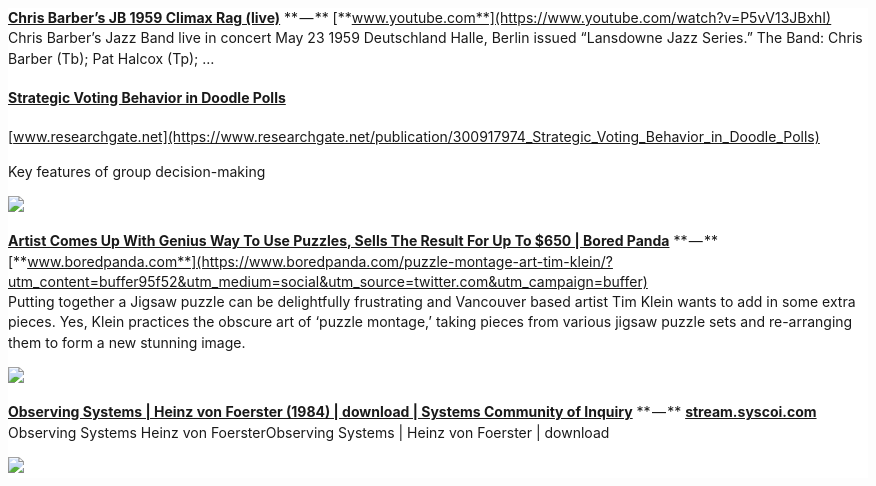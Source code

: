 [**Chris Barber’s JB 1959 Climax Rag (live)**](https://www.youtube.com/watch?utm_campaign=Transduction%20-%20leading%20transformation&utm_medium=email&utm_source=Revue%20newsletter&v=P5vV13JBxhI) ** — ** [**www.youtube.com**](https://www.youtube.com/watch?v=P5vV13JBxhI)   
 Chris Barber’s Jazz Band live in concert May 23 1959 Deutschland Halle, Berlin issued “Lansdowne Jazz Series.” The Band: Chris Barber (Tb); Pat Halcox (Tp); …

#### [Strategic Voting Behavior in Doodle Polls](https://www.researchgate.net/publication/300917974_Strategic_Voting_Behavior_in_Doodle_Polls?utm_campaign=Transduction%20-%20leading%20transformation&utm_medium=email&utm_source=Revue%20newsletter)

[www.researchgate.net](https://www.researchgate.net/publication/300917974_Strategic_Voting_Behavior_in_Doodle_Polls)

Key features of group decision-making

![](https://cdn-images-1.medium.com/proxy/0*tywK9kuR6WDBuQrO)

[**Artist Comes Up With Genius Way To Use Puzzles, Sells The Result For Up To $650 | Bored Panda**](https://www.boredpanda.com/puzzle-montage-art-tim-klein/?utm_campaign=buffer&utm_content=buffer95f52&utm_medium=social&utm_source=twitter.com) ** — ** [**www.boredpanda.com**](https://www.boredpanda.com/puzzle-montage-art-tim-klein/?utm_content=buffer95f52&utm_medium=social&utm_source=twitter.com&utm_campaign=buffer)   
 Putting together a Jigsaw puzzle can be delightfully frustrating and Vancouver based artist Tim Klein wants to add in some extra pieces. Yes, Klein practices the obscure art of ‘puzzle montage,’ taking pieces from various jigsaw puzzle sets and re-arranging them to form a new stunning image.

![](https://cdn-images-1.medium.com/proxy/0*znaEqbh18fhmR3wC)

[**Observing Systems | Heinz von Foerster (1984) | download | Systems Community of Inquiry**](https://stream.syscoi.com/2021/07/10/observing-systems-heinz-von-foerster-1984-download/?utm_campaign=buffer&utm_content=buffer01da2&utm_medium=social&utm_source=twitter.com) ** — ** [**stream.syscoi.com**](https://stream.syscoi.com/2021/07/10/observing-systems-heinz-von-foerster-1984-download/?utm_campaign=buffer&utm_content=buffer01da2&utm_medium=social&utm_source=twitter.com)   
 Observing Systems Heinz von FoersterObserving Systems | Heinz von Foerster | download

 ![](https://medium.com/_/stat?event=post.clientViewed&referrerSource=full_rss&postId=b003cf8dcd3d)
